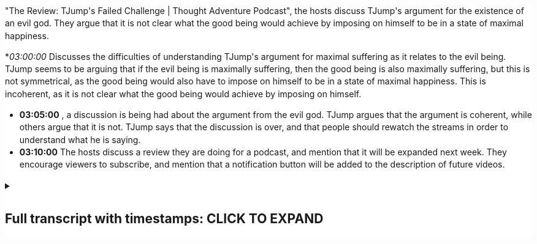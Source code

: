 "The Review: TJump's Failed Challenge | Thought Adventure Podcast", the hosts discuss TJump's argument for the existence of an evil god. They argue that it is not clear what the good being would achieve by imposing on himself to be in a state of maximal happiness.

**<a onclick="modifyYTiframeseektime('10800')">03:00:00</a>* Discusses the difficulties of understanding TJump's argument for maximal suffering as it relates to the evil being. TJump seems to be arguing that if the evil being is maximally suffering, then the good being is also maximally suffering, but this is not symmetrical, as the good being would also have to impose on himself to be in a state of maximal happiness. This is incoherent, as it is not clear what the good being would achieve by imposing on himself.
* **<a onclick="modifyYTiframeseektime('11100')">03:05:00</a>** , a discussion is being had about the argument from the evil god. TJump argues that the argument is coherent, while others argue that it is not. TJump says that the discussion is over, and that people should rewatch the streams in order to understand what he is saying.
* **<a onclick="modifyYTiframeseektime('11400')">03:10:00</a>** The hosts discuss a review they are doing for a podcast, and mention that it will be expanded next week. They encourage viewers to subscribe, and mention that a notification button will be added to the description of future videos.

<details><summary><h2>Full transcript with timestamps: CLICK TO EXPAND</h2></summary>

<a onclick="modifyYTiframeseektime('2')">0:00:02</a> um  
<a onclick="modifyYTiframeseektime('46')">0:00:46</a> i'm very sleepy every time  
<a onclick="modifyYTiframeseektime('48')">0:00:48</a> i keep falling asleep trying to get my  
<a onclick="modifyYTiframeseektime('50')">0:00:50</a> daughter to bed and then i wake up in a  
<a onclick="modifyYTiframeseektime('51')">0:00:51</a> panic last minute  
<a onclick="modifyYTiframeseektime('54')">0:00:54</a> i'm dead  
<a onclick="modifyYTiframeseektime('55')">0:00:55</a> you're here i think i'll be recommend  
<a onclick="modifyYTiframeseektime('57')">0:00:57</a> the baby's crying still so he's probably  
<a onclick="modifyYTiframeseektime('59')">0:00:59</a> still going to uh  
<a onclick="modifyYTiframeseektime('61')">0:01:01</a> what's all this uh 21st century males  
<a onclick="modifyYTiframeseektime('63')">0:01:03</a> man  
<a onclick="modifyYTiframeseektime('64')">0:01:04</a> putting kids to sleep  
<a onclick="modifyYTiframeseektime('66')">0:01:06</a> i thought that was like the women's job  
<a onclick="modifyYTiframeseektime('68')">0:01:08</a> bro  
<a onclick="modifyYTiframeseektime('69')">0:01:09</a> now they're joking  
<a onclick="modifyYTiframeseektime('70')">0:01:10</a> marshall is very good very good  
<a onclick="modifyYTiframeseektime('73')">0:01:13</a> it breaks the myths and the stereotypes  
<a onclick="modifyYTiframeseektime('75')">0:01:15</a> about  
<a onclick="modifyYTiframeseektime('76')">0:01:16</a> muslim men and  
<a onclick="modifyYTiframeseektime('78')">0:01:18</a> not helping out at home and stuff like  
<a onclick="modifyYTiframeseektime('80')">0:01:20</a> that  
<a onclick="modifyYTiframeseektime('81')">0:01:21</a> that's all good  
<a onclick="modifyYTiframeseektime('83')">0:01:23</a> i want  
<a onclick="modifyYTiframeseektime('84')">0:01:24</a> um great father badges and stuff  
<a onclick="modifyYTiframeseektime('89')">0:01:29</a> a t-shirt that says  
<a onclick="modifyYTiframeseektime('91')">0:01:31</a> best dad or something  
<a onclick="modifyYTiframeseektime('93')">0:01:33</a> a mug  
<a onclick="modifyYTiframeseektime('95')">0:01:35</a> great friend  
<a onclick="modifyYTiframeseektime('98')">0:01:38</a> how about you how's uh everything going  
<a onclick="modifyYTiframeseektime('100')">0:01:40</a> in your end  
<a onclick="modifyYTiframeseektime('102')">0:01:42</a> yeah i'm doing that man good good  
<a onclick="modifyYTiframeseektime('104')">0:01:44</a> everything uh  
<a onclick="modifyYTiframeseektime('106')">0:01:46</a> everything good man just busy but i'm do  
<a onclick="modifyYTiframeseektime('109')">0:01:49</a> that i'm sure that things are going well  
<a onclick="modifyYTiframeseektime('112')">0:01:52</a> so we're not being joined by brother  
<a onclick="modifyYTiframeseektime('114')">0:01:54</a> jake today um and i don't think he's  
<a onclick="modifyYTiframeseektime('117')">0:01:57</a> going to be joining us for a couple of  
<a onclick="modifyYTiframeseektime('118')">0:01:58</a> weeks  
<a onclick="modifyYTiframeseektime('119')">0:01:59</a> um just because he's got a lot going on  
<a onclick="modifyYTiframeseektime('121')">0:02:01</a> at the mall i think he's traveling or  
<a onclick="modifyYTiframeseektime('122')">0:02:02</a> something  
<a onclick="modifyYTiframeseektime('123')">0:02:03</a> uh so it's just going to be the three of  
<a onclick="modifyYTiframeseektime('124')">0:02:04</a> us this week uh but if you want to sort  
<a onclick="modifyYTiframeseektime('127')">0:02:07</a> of go ahead and give the audience an  
<a onclick="modifyYTiframeseektime('129')">0:02:09</a> introduction  